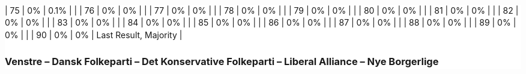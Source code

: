 | 75 | 0% | 0.1% |  |
| 76 | 0% | 0% |  |
| 77 | 0% | 0% |  |
| 78 | 0% | 0% |  |
| 79 | 0% | 0% |  |
| 80 | 0% | 0% |  |
| 81 | 0% | 0% |  |
| 82 | 0% | 0% |  |
| 83 | 0% | 0% |  |
| 84 | 0% | 0% |  |
| 85 | 0% | 0% |  |
| 86 | 0% | 0% |  |
| 87 | 0% | 0% |  |
| 88 | 0% | 0% |  |
| 89 | 0% | 0% |  |
| 90 | 0% | 0% | Last Result, Majority |

### Venstre – Dansk Folkeparti – Det Konservative Folkeparti – Liberal Alliance – Nye Borgerlige
